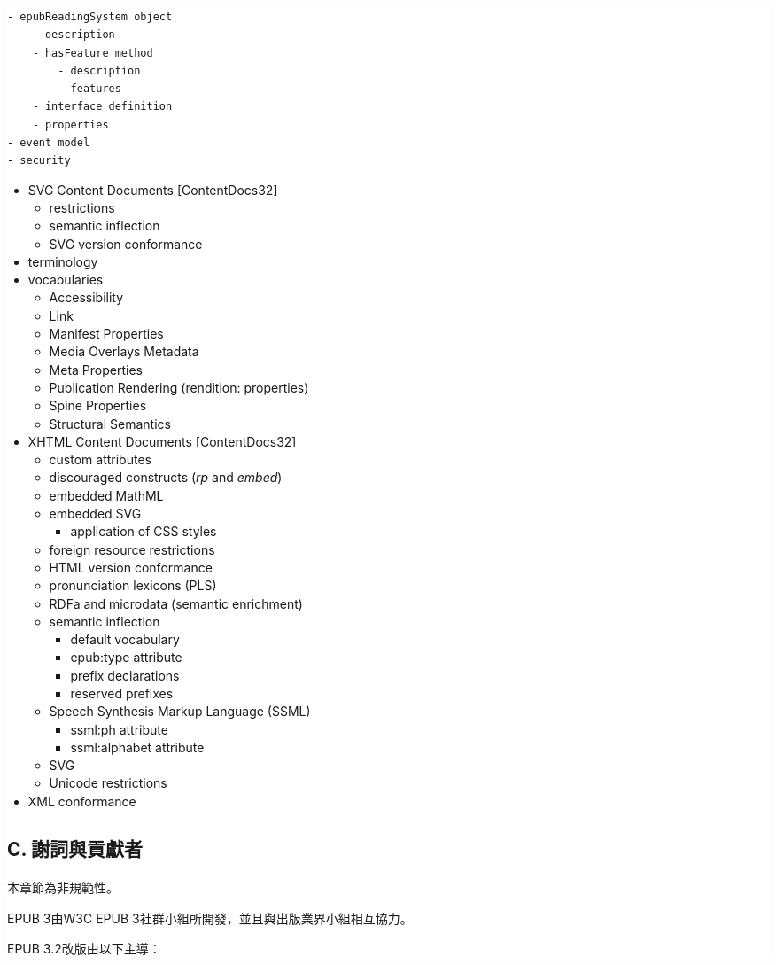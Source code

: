     - epubReadingSystem object
        - description
        - hasFeature method
            - description
            - features
        - interface definition
        - properties
    - event model
    - security
- SVG Content Documents [ContentDocs32]
    - restrictions
    - semantic inflection
    - SVG version conformance
- terminology
- vocabularies
    - Accessibility
    - Link
    - Manifest Properties
    - Media Overlays Metadata
    - Meta Properties
    - Publication Rendering (rendition: properties)
    - Spine Properties
    - Structural Semantics
- XHTML Content Documents [ContentDocs32]
    - custom attributes
    - discouraged constructs (*rp* and *embed*)
    - embedded MathML
    - embedded SVG
        - application of CSS styles
    - foreign resource restrictions
    - HTML version conformance
    - pronunciation lexicons (PLS)
    - RDFa and microdata (semantic enrichment)
    - semantic inflection
        - default vocabulary
        - epub:type attribute
        - prefix declarations
        - reserved prefixes
    - Speech Synthesis Markup Language (SSML)
        - ssml:ph attribute
        - ssml:alphabet attribute
    - SVG
    - Unicode restrictions
- XML conformance

## C. 謝詞與貢獻者

本章節為非規範性。

EPUB 3由W3C EPUB 3社群小組所開發，並且與出版業界小組相互協力。

EPUB 3.2改版由以下主導：
